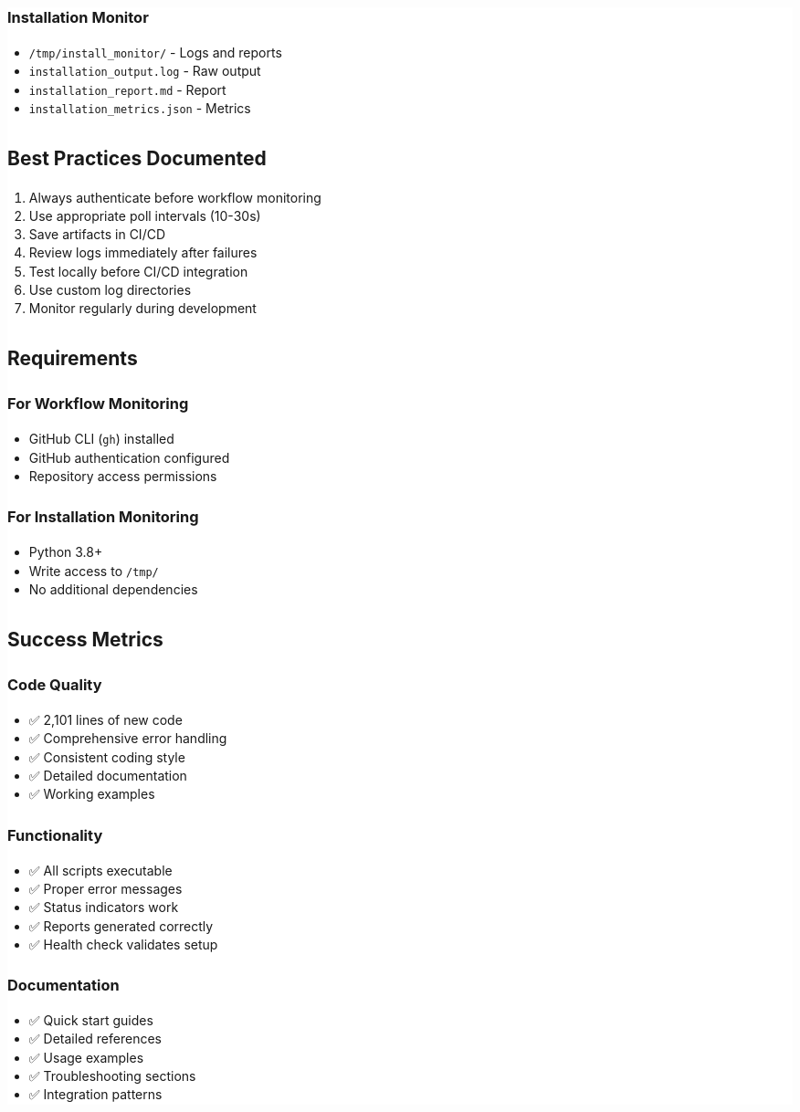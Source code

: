 ### Installation Monitor
- `/tmp/install_monitor/` - Logs and reports
- `installation_output.log` - Raw output
- `installation_report.md` - Report
- `installation_metrics.json` - Metrics

## Best Practices Documented

1. Always authenticate before workflow monitoring
2. Use appropriate poll intervals (10-30s)
3. Save artifacts in CI/CD
4. Review logs immediately after failures
5. Test locally before CI/CD integration
6. Use custom log directories
7. Monitor regularly during development

## Requirements

### For Workflow Monitoring
- GitHub CLI (`gh`) installed
- GitHub authentication configured
- Repository access permissions

### For Installation Monitoring
- Python 3.8+
- Write access to `/tmp/`
- No additional dependencies

## Success Metrics

### Code Quality
- ✅ 2,101 lines of new code
- ✅ Comprehensive error handling
- ✅ Consistent coding style
- ✅ Detailed documentation
- ✅ Working examples

### Functionality
- ✅ All scripts executable
- ✅ Proper error messages
- ✅ Status indicators work
- ✅ Reports generated correctly
- ✅ Health check validates setup

### Documentation
- ✅ Quick start guides
- ✅ Detailed references
- ✅ Usage examples
- ✅ Troubleshooting sections
- ✅ Integration patterns
